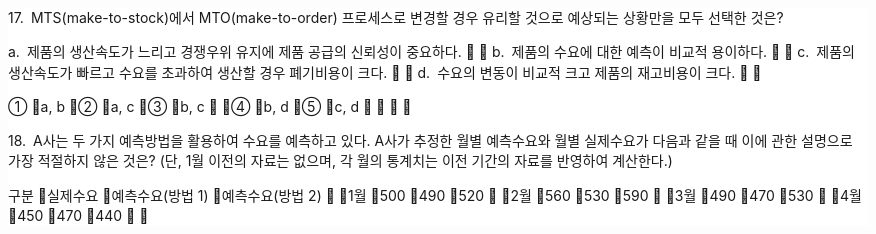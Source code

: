 

17.  MTS(make-to-stock)에서 MTO(make-to-order) 프로세스로 변경할 경우 유리할 것으로 예상되는 상황만을 모두 선택한 것은?
   
 a.  제품의 생산속도가 느리고 경쟁우위 유지에 제품 공급의 신뢰성이 중요하다.

 b.  제품의 수요에 대한 예측이 비교적 용이하다.

 c.  제품의 생산속도가 빠르고 수요를 초과하여 생산할 경우 폐기비용이 크다.

 d.  수요의 변동이 비교적 크고 제품의 재고비용이 크다.


  
①
a, b
②
a, c
③
b, c

④
b, d
⑤
c, d







18.  A사는 두 가지 예측방법을 활용하여 수요를 예측하고 있다. A사가 추정한 월별 예측수요와 월별 실제수요가 다음과 같을 때 이에 관한 설명으로 가장 적절하지 않은 것은? (단, 1월 이전의 자료는 없으며, 각 월의 통계치는 이전 기간의 자료를 반영하여 계산한다.) 
   
구분
실제수요
예측수요(방법 1)
예측수요(방법 2)

1월
500
490
520

2월
560
530
590

3월
490
470
530

4월
450
470
440


  